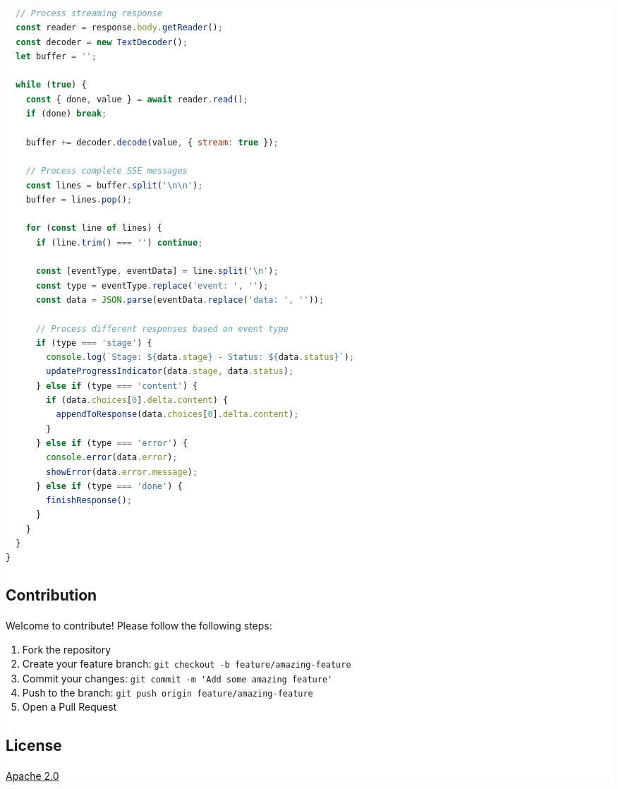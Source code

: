 ```javascript
  // Process streaming response
  const reader = response.body.getReader();
  const decoder = new TextDecoder();
  let buffer = '';

  while (true) {
    const { done, value } = await reader.read();
    if (done) break;
    
    buffer += decoder.decode(value, { stream: true });
    
    // Process complete SSE messages
    const lines = buffer.split('\n\n');
    buffer = lines.pop();
    
    for (const line of lines) {
      if (line.trim() === '') continue;
      
      const [eventType, eventData] = line.split('\n');
      const type = eventType.replace('event: ', '');
      const data = JSON.parse(eventData.replace('data: ', ''));
      
      // Process different responses based on event type
      if (type === 'stage') {
        console.log(`Stage: ${data.stage} - Status: ${data.status}`);
        updateProgressIndicator(data.stage, data.status);
      } else if (type === 'content') {
        if (data.choices[0].delta.content) {
          appendToResponse(data.choices[0].delta.content);
        }
      } else if (type === 'error') {
        console.error(data.error);
        showError(data.error.message);
      } else if (type === 'done') {
        finishResponse();
      }
    }
  }
}
```

## Contribution

Welcome to contribute! Please follow the following steps:

1. Fork the repository
2. Create your feature branch: `git checkout -b feature/amazing-feature`
3. Commit your changes: `git commit -m 'Add some amazing feature'`
4. Push to the branch: `git push origin feature/amazing-feature`
5. Open a Pull Request

## License

[Apache 2.0](LICENSE) 